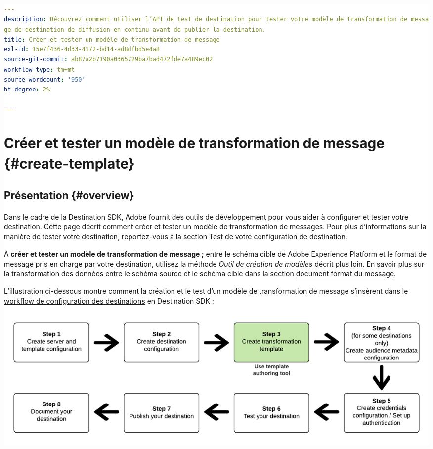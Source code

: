 ```yaml
---
description: Découvrez comment utiliser l’API de test de destination pour tester votre modèle de transformation de message de destination de diffusion en continu avant de publier la destination.
title: Créer et tester un modèle de transformation de message
exl-id: 15e7f436-4d33-4172-bd14-ad8dfbd5e4a8
source-git-commit: ab87a2b7190a0365729ba7bad472fde7a489ec02
workflow-type: tm+mt
source-wordcount: '950'
ht-degree: 2%

---
```



# Créer et tester un modèle de transformation de message {#create-template}

## Présentation {#overview}

Dans le cadre de la Destination SDK, Adobe fournit des outils de développement pour vous aider à configurer et tester votre destination. Cette page décrit comment créer et tester un modèle de transformation de messages. Pour plus d’informations sur la manière de tester votre destination, reportez-vous à la section [Test de votre configuration de destination](streaming-destination-testing-overview.md).

À **créer et tester un modèle de transformation de message ;** entre le schéma cible de Adobe Experience Platform et le format de message pris en charge par votre destination, utilisez la méthode *Outil de création de modèles* décrit plus loin.  En savoir plus sur la transformation des données entre le schéma source et le schéma cible dans la section [document format du message](../../functionality/destination-server/message-format.md#using-templating).

L’illustration ci-dessous montre comment la création et le test d’un modèle de transformation de message s’insèrent dans le [workflow de configuration des destinations](../../guides/configure-destination-instructions.md) en Destination SDK :

![Graphique indiquant l’emplacement de l’étape de création de modèle dans le workflow de configuration de destination](../../assets/testing-api/create-template-step.png)
